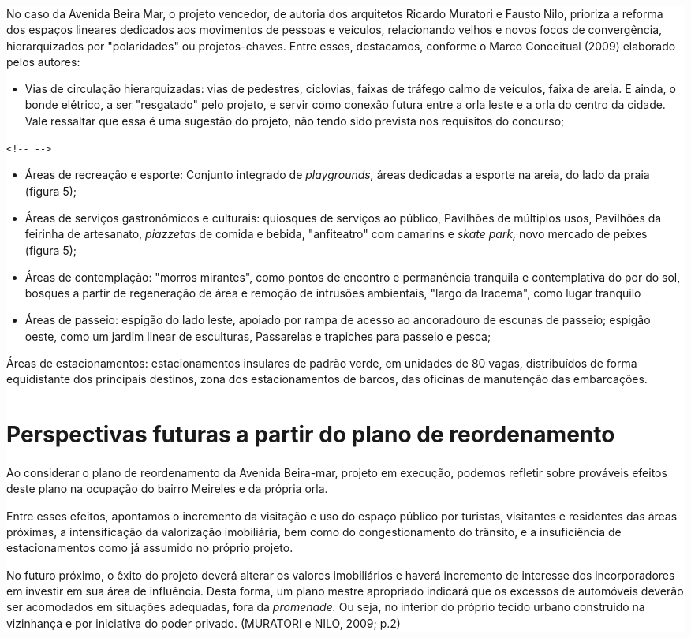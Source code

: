 No caso da Avenida Beira Mar, o projeto vencedor, de autoria dos
arquitetos Ricardo Muratori e Fausto Nilo, prioriza a reforma dos
espaços lineares dedicados aos movimentos de pessoas e veículos,
relacionando velhos e novos focos de convergência, hierarquizados por
"polaridades" ou projetos-chaves. Entre esses, destacamos, conforme o
Marco Conceitual (2009) elaborado pelos autores:

-   Vias de circulação hierarquizadas: vias de pedestres, ciclovias,
    faixas de tráfego calmo de veículos, faixa de areia. E ainda, o
    bonde elétrico, a ser "resgatado" pelo projeto, e servir como
    conexão futura entre a orla leste e a orla do centro da cidade. Vale
    ressaltar que essa é uma sugestão do projeto, não tendo sido
    prevista nos requisitos do concurso;

```{=html}
<!-- -->
```
-   Áreas de recreação e esporte: Conjunto integrado de *playgrounds,*
    áreas dedicadas a esporte na areia, do lado da praia (figura 5);

-   Áreas de serviços gastronômicos e culturais: quiosques de serviços
    ao público, Pavilhões de múltiplos usos, Pavilhões da feirinha de
    artesanato, *piazzetas* de comida e bebida, "anfiteatro" com
    camarins e *skate park,* novo mercado de peixes (figura 5);

-   Áreas de contemplação: "morros mirantes", como pontos de encontro e
    permanência tranquila e contemplativa do por do sol, bosques a
    partir de regeneração de área e remoção de intrusões ambientais,
    "largo da Iracema", como lugar tranquilo

-   Áreas de passeio: espigão do lado leste, apoiado por rampa de acesso
    ao ancoradouro de escunas de passeio; espigão oeste, como um jardim
    linear de esculturas, Passarelas e trapiches para passeio e pesca;

Áreas de estacionamentos: estacionamentos insulares de padrão verde, em
unidades de 80 vagas, distribuídos de forma equidistante dos principais
destinos, zona dos estacionamentos de barcos, das oficinas de manutenção
das embarcações.

# Perspectivas futuras a partir do plano de reordenamento

Ao considerar o plano de reordenamento da Avenida Beira-mar, projeto em
execução, podemos refletir sobre prováveis efeitos deste plano na
ocupação do bairro Meireles e da própria orla.

Entre esses efeitos, apontamos o incremento da visitação e uso do espaço
público por turistas, visitantes e residentes das áreas próximas, a
intensificação da valorização imobiliária, bem como do congestionamento
do trânsito, e a insuficiência de estacionamentos como já assumido no
próprio projeto.

No futuro próximo, o êxito do projeto deverá alterar os valores
imobiliários e haverá incremento de interesse dos incorporadores em
investir em sua área de influência. Desta forma, um plano mestre
apropriado indicará que os excessos de automóveis deverão ser acomodados
em situações adequadas, fora da *promenade.* Ou seja, no interior do
próprio tecido urbano construído na vizinhança e por iniciativa do poder
privado. (MURATORI e NILO, 2009; p.2)

